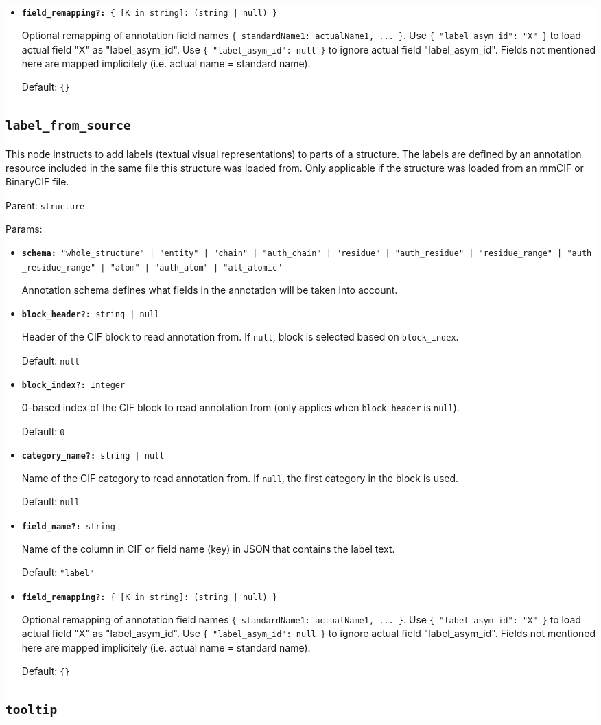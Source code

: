 - **`field_remapping?: `**`{ [K in string]: (string | null) }`

  Optional remapping of annotation field names `{ standardName1: actualName1, ... }`. Use `{ "label_asym_id": "X" }` to load actual field "X" as "label_asym_id". Use `{ "label_asym_id": null }` to ignore actual field "label_asym_id". Fields not mentioned here are mapped implicitely (i.e. actual name = standard name).

  Default: `{}`

## `label_from_source`

This node instructs to add labels (textual visual representations) to parts of a structure. The labels are defined by an annotation resource included in the same file this structure was loaded from. Only applicable if the structure was loaded from an mmCIF or BinaryCIF file.

Parent: `structure`

Params:

- **`schema: `**`"whole_structure" | "entity" | "chain" | "auth_chain" | "residue" | "auth_residue" | "residue_range" | "auth_residue_range" | "atom" | "auth_atom" | "all_atomic"`

  Annotation schema defines what fields in the annotation will be taken into account.

- **`block_header?: `**`string | null`

  Header of the CIF block to read annotation from. If `null`, block is selected based on `block_index`.

  Default: `null`

- **`block_index?: `**`Integer`

  0-based index of the CIF block to read annotation from (only applies when `block_header` is `null`).

  Default: `0`

- **`category_name?: `**`string | null`

  Name of the CIF category to read annotation from. If `null`, the first category in the block is used.

  Default: `null`

- **`field_name?: `**`string`

  Name of the column in CIF or field name (key) in JSON that contains the label text.

  Default: `"label"`

- **`field_remapping?: `**`{ [K in string]: (string | null) }`

  Optional remapping of annotation field names `{ standardName1: actualName1, ... }`. Use `{ "label_asym_id": "X" }` to load actual field "X" as "label_asym_id". Use `{ "label_asym_id": null }` to ignore actual field "label_asym_id". Fields not mentioned here are mapped implicitely (i.e. actual name = standard name).

  Default: `{}`

## `tooltip`

